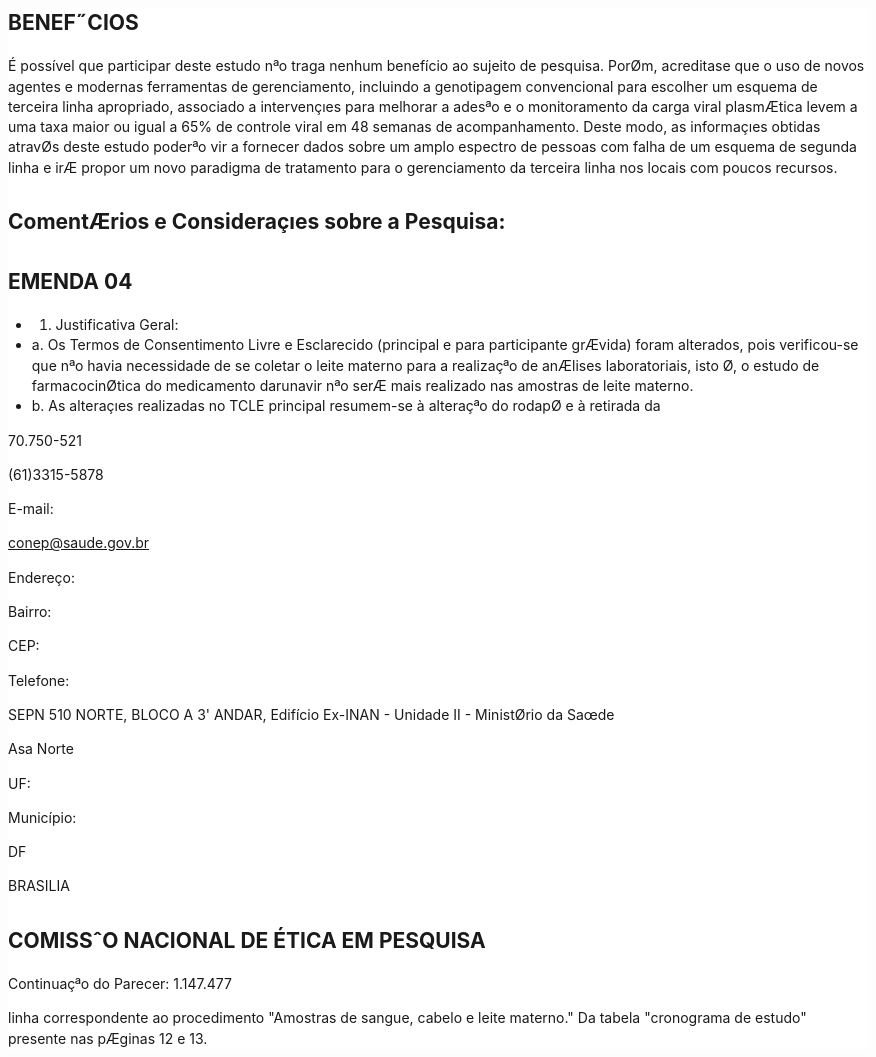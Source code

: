 ## BENEF˝CIOS

É possível que participar deste estudo nªo traga nenhum benefício ao sujeito de pesquisa. PorØm, acreditase que o uso de novos agentes e modernas ferramentas de gerenciamento, incluindo a genotipagem convencional para escolher um esquema de terceira linha apropriado, associado a intervençıes para melhorar a adesªo e o monitoramento da carga viral plasmÆtica levem a uma taxa maior ou igual a 65% de controle viral em 48 semanas de acompanhamento. Deste modo, as informaçıes obtidas atravØs deste estudo poderªo vir a fornecer dados sobre um amplo espectro de pessoas com falha de um esquema de segunda linha e irÆ propor um novo paradigma de tratamento para o gerenciamento da terceira linha nos locais com poucos recursos.

## ComentÆrios e Consideraçıes sobre a Pesquisa:

## EMENDA 04

- 1. Justificativa Geral:
- a. Os Termos de Consentimento Livre e Esclarecido (principal e para participante grÆvida) foram alterados, pois verificou-se que nªo havia necessidade de se coletar o leite materno para a realizaçªo de anÆlises laboratoriais, isto Ø, o estudo de farmacocinØtica do medicamento darunavir nªo serÆ mais realizado nas amostras de leite materno.
- b. As alteraçıes realizadas no TCLE principal resumem-se à alteraçªo do rodapØ e à retirada da

70.750-521

(61)3315-5878

E-mail:

conep@saude.gov.br

Endereço:

Bairro:

CEP:

Telefone:

SEPN 510 NORTE, BLOCO A 3' ANDAR,  Edifício Ex-INAN - Unidade II - MinistØrio da Saœde

Asa Norte

UF:

Município:

DF

BRASILIA

## COMISSˆO NACIONAL DE ÉTICA EM PESQUISA



Continuaçªo do Parecer: 1.147.477

linha  correspondente  ao  procedimento  "Amostras  de  sangue,  cabelo  e  leite  materno."  Da  tabela "cronograma de estudo" presente nas pÆginas 12 e 13.
